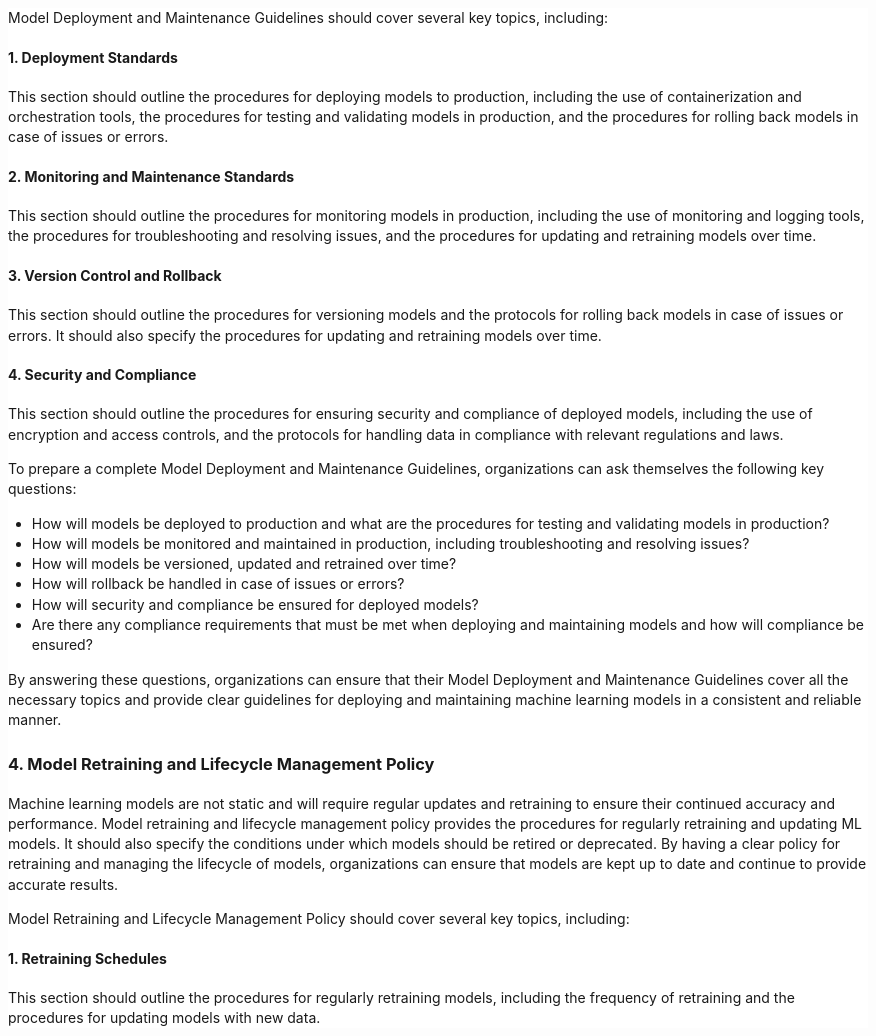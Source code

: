 Model Deployment and Maintenance Guidelines should cover several key topics, including:

#### 1.  Deployment Standards
This section should outline the procedures for deploying models to production, including the use of containerization and orchestration tools, the procedures for testing and validating models in production, and the procedures for rolling back models in case of issues or errors.
    
#### 2.  Monitoring and Maintenance Standards
This section should outline the procedures for monitoring models in production, including the use of monitoring and logging tools, the procedures for troubleshooting and resolving issues, and the procedures for updating and retraining models over time.
    
#### 3.  Version Control and Rollback
This section should outline the procedures for versioning models and the protocols for rolling back models in case of issues or errors. It should also specify the procedures for updating and retraining models over time.
    
#### 4.  Security and Compliance
This section should outline the procedures for ensuring security and compliance of deployed models, including the use of encryption and access controls, and the protocols for handling data in compliance with relevant regulations and laws.
    
To prepare a complete Model Deployment and Maintenance Guidelines, organizations can ask themselves the following key questions:

-   How will models be deployed to production and what are the procedures for testing and validating models in production?
-   How will models be monitored and maintained in production, including troubleshooting and resolving issues?
-   How will models be versioned, updated and retrained over time?
-   How will rollback be handled in case of issues or errors?
-   How will security and compliance be ensured for deployed models?
-   Are there any compliance requirements that must be met when deploying and maintaining models and how will compliance be ensured?

By answering these questions, organizations can ensure that their Model Deployment and Maintenance Guidelines cover all the necessary topics and provide clear guidelines for deploying and maintaining machine learning models in a consistent and reliable manner.
    
<a id="4-model-retraining-and-lifecycle-management-policy"></a>
### 4.  Model Retraining and Lifecycle Management Policy
Machine learning models are not static and will require regular updates and retraining to ensure their continued accuracy and performance. Model retraining and lifecycle management policy provides the procedures for regularly retraining and updating ML models. It should also specify the conditions under which models should be retired or deprecated. By having a clear policy for retraining and managing the lifecycle of models, organizations can ensure that models are kept up to date and continue to provide accurate results.

Model Retraining and Lifecycle Management Policy should cover several key topics, including:

#### 1.  Retraining Schedules
This section should outline the procedures for regularly retraining models, including the frequency of retraining and the procedures for updating models with new data.
    